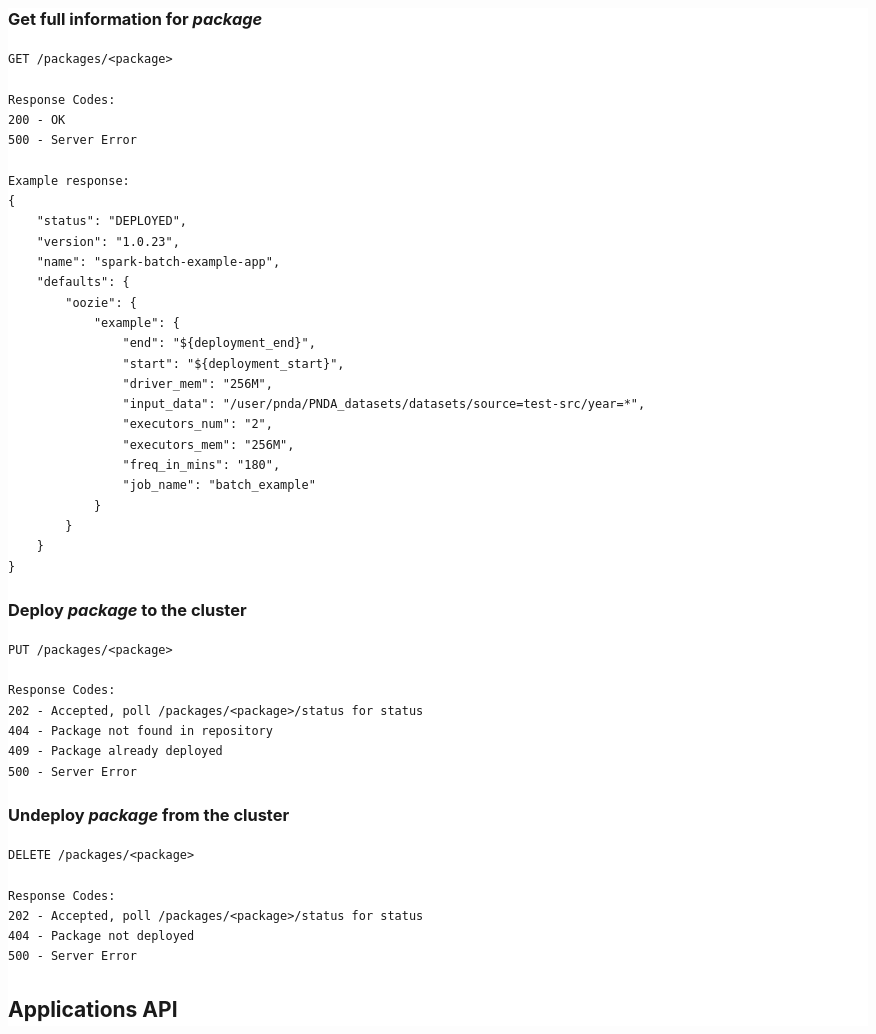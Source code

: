### Get full information for _package_
````
GET /packages/<package>

Response Codes:
200 - OK
500 - Server Error

Example response:
{
	"status": "DEPLOYED",
	"version": "1.0.23",
	"name": "spark-batch-example-app",
	"defaults": {
		"oozie": {
			"example": {
				"end": "${deployment_end}",
				"start": "${deployment_start}",
				"driver_mem": "256M",
				"input_data": "/user/pnda/PNDA_datasets/datasets/source=test-src/year=*",
				"executors_num": "2",
				"executors_mem": "256M",
				"freq_in_mins": "180",
				"job_name": "batch_example"
			}
		}
	}
}
````

### Deploy _package_ to the cluster
````
PUT /packages/<package>

Response Codes:
202 - Accepted, poll /packages/<package>/status for status
404 - Package not found in repository
409 - Package already deployed
500 - Server Error
````

### Undeploy _package_ from the cluster
````
DELETE /packages/<package>

Response Codes:
202 - Accepted, poll /packages/<package>/status for status
404 - Package not deployed
500 - Server Error
````

## Applications API
